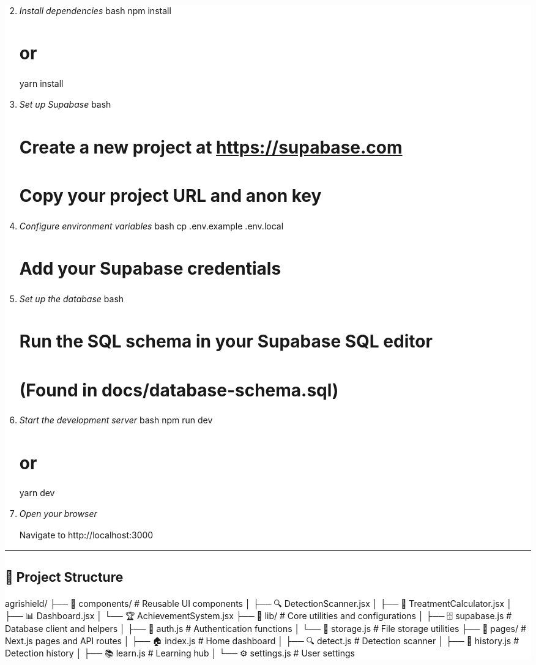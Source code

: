
2. *Install dependencies*
   bash
   npm install
   # or
   yarn install
   

3. *Set up Supabase*
   bash
   # Create a new project at https://supabase.com
   # Copy your project URL and anon key
   

4. *Configure environment variables*
   bash
   cp .env.example .env.local
   # Add your Supabase credentials
   

5. *Set up the database*
   bash
   # Run the SQL schema in your Supabase SQL editor
   # (Found in docs/database-schema.sql)
   

6. *Start the development server*
   bash
   npm run dev
   # or
   yarn dev
   

7. *Open your browser*
   
   Navigate to http://localhost:3000
   

---

## 📁 Project Structure


agrishield/
├── 📂 components/           # Reusable UI components
│   ├── 🔍 DetectionScanner.jsx
│   ├── 🧮 TreatmentCalculator.jsx
│   ├── 📊 Dashboard.jsx
│   └── 🏆 AchievementSystem.jsx
├── 📂 lib/                 # Core utilities and configurations
│   ├── 🗄️ supabase.js      # Database client and helpers
│   ├── 🔐 auth.js          # Authentication functions
│   └── 📁 storage.js       # File storage utilities
├── 📂 pages/               # Next.js pages and API routes
│   ├── 🏠 index.js         # Home dashboard
│   ├── 🔍 detect.js        # Detection scanner
│   ├── 📜 history.js       # Detection history
│   ├── 📚 learn.js         # Learning hub
│   └── ⚙️ settings.js      # User settings
